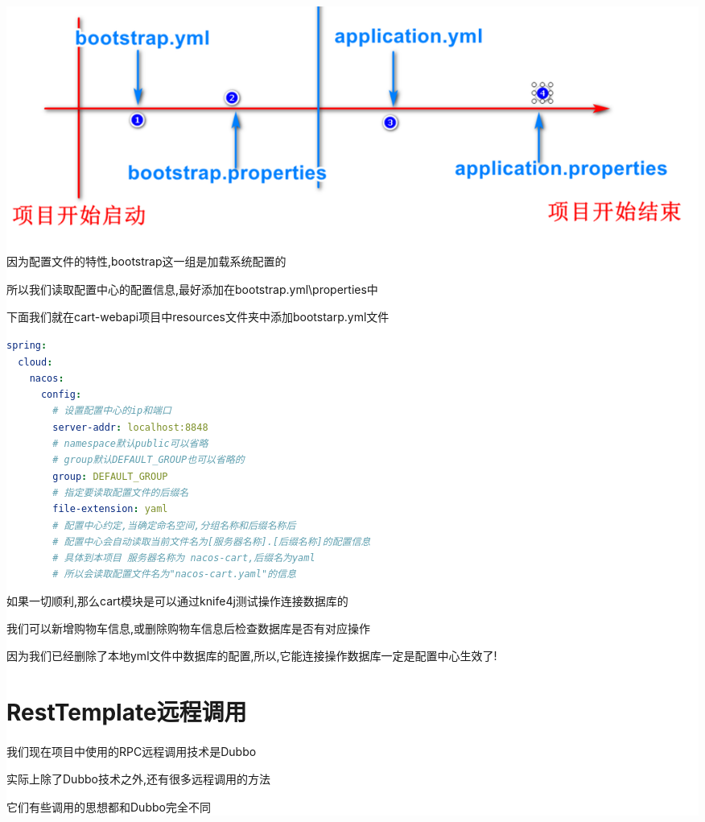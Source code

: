 ![image-20220217142926435](day19/image-20220217142926435.png)

因为配置文件的特性,bootstrap这一组是加载系统配置的

所以我们读取配置中心的配置信息,最好添加在bootstrap.yml\properties中

下面我们就在cart-webapi项目中resources文件夹中添加bootstarp.yml文件

```yml
spring:
  cloud:
    nacos:
      config:
        # 设置配置中心的ip和端口
        server-addr: localhost:8848
        # namespace默认public可以省略
        # group默认DEFAULT_GROUP也可以省略的
        group: DEFAULT_GROUP
        # 指定要读取配置文件的后缀名
        file-extension: yaml
        # 配置中心约定,当确定命名空间,分组名称和后缀名称后
        # 配置中心会自动读取当前文件名为[服务器名称].[后缀名称]的配置信息
        # 具体到本项目 服务器名称为 nacos-cart,后缀名为yaml
        # 所以会读取配置文件名为"nacos-cart.yaml"的信息
```

如果一切顺利,那么cart模块是可以通过knife4j测试操作连接数据库的

我们可以新增购物车信息,或删除购物车信息后检查数据库是否有对应操作

因为我们已经删除了本地yml文件中数据库的配置,所以,它能连接操作数据库一定是配置中心生效了!

# RestTemplate远程调用

我们现在项目中使用的RPC远程调用技术是Dubbo

实际上除了Dubbo技术之外,还有很多远程调用的方法

它们有些调用的思想都和Dubbo完全不同
